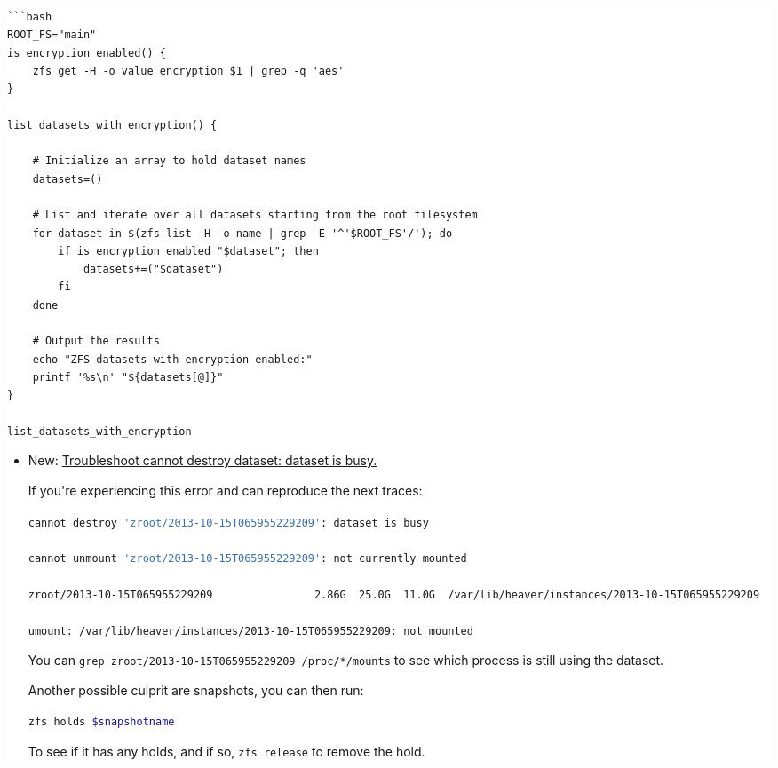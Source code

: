     ```bash
    ROOT_FS="main"
    is_encryption_enabled() {
        zfs get -H -o value encryption $1 | grep -q 'aes'
    }
    
    list_datasets_with_encryption() {
    
        # Initialize an array to hold dataset names
        datasets=()
    
        # List and iterate over all datasets starting from the root filesystem
        for dataset in $(zfs list -H -o name | grep -E '^'$ROOT_FS'/'); do
            if is_encryption_enabled "$dataset"; then
                datasets+=("$dataset")
            fi
        done
    
        # Output the results
        echo "ZFS datasets with encryption enabled:"
        printf '%s\n' "${datasets[@]}"
    }
    
    list_datasets_with_encryption

* New: [Troubleshoot cannot destroy dataset: dataset is busy.](zfs.md#cannot-destroy-dataset:-dataset-is-busy)

    If you're experiencing this error and can reproduce the next traces:
    
    ```bash
    cannot destroy 'zroot/2013-10-15T065955229209': dataset is busy
    
    cannot unmount 'zroot/2013-10-15T065955229209': not currently mounted
    
    zroot/2013-10-15T065955229209                2.86G  25.0G  11.0G  /var/lib/heaver/instances/2013-10-15T065955229209
    
    umount: /var/lib/heaver/instances/2013-10-15T065955229209: not mounted
    ```
    
    You can `grep zroot/2013-10-15T065955229209 /proc/*/mounts` to see which process is still using the dataset.
    
    Another possible culprit are snapshots, you can then run:
    
    ```bash
    zfs holds $snapshotname
    ```
    
    To see if it has any holds, and if so, `zfs release` to remove the hold.
